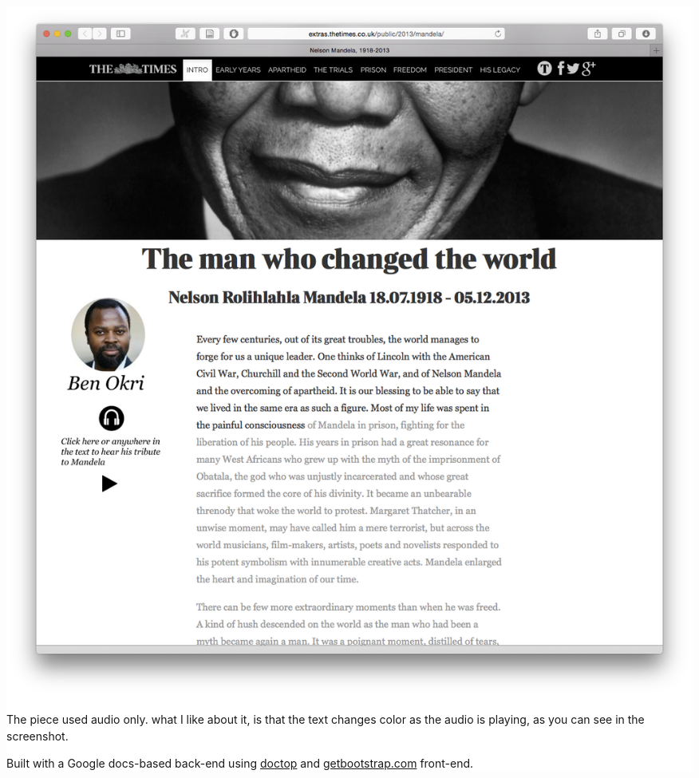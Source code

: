 ![Mandela Hypertransript - Ændrew](/img/img_chp2_context/mandela.png)

The piece used audio only. what I like about it, is that the text changes color as the audio is playing, as you can see in the screenshot.

Built with a Google docs-based back-end using [doctop](https://github.com/times/doctop) and [getbootstrap.com](Bootstrap) front-end.

